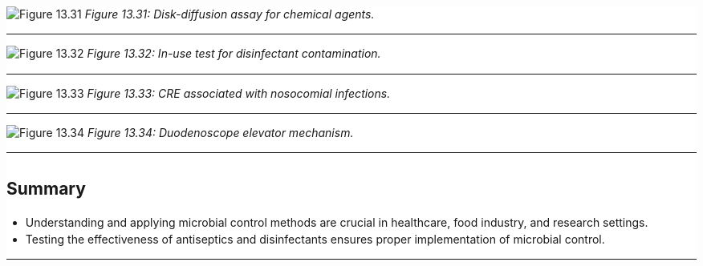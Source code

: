 
![Figure 13.31](figure-13-31.jpg)
*Figure 13.31: Disk-diffusion assay for chemical agents.*

---

![Figure 13.32](figure-13-32.jpg)
*Figure 13.32: In-use test for disinfectant contamination.*

---

![Figure 13.33](figure-13-33.jpg)
*Figure 13.33: CRE associated with nosocomial infections.*

---

![Figure 13.34](figure-13-34.jpg)
*Figure 13.34: Duodenoscope elevator mechanism.*

---

## Summary
- Understanding and applying microbial control methods are crucial in healthcare, food industry, and research settings.
- Testing the effectiveness of antiseptics and disinfectants ensures proper implementation of microbial control.

---
